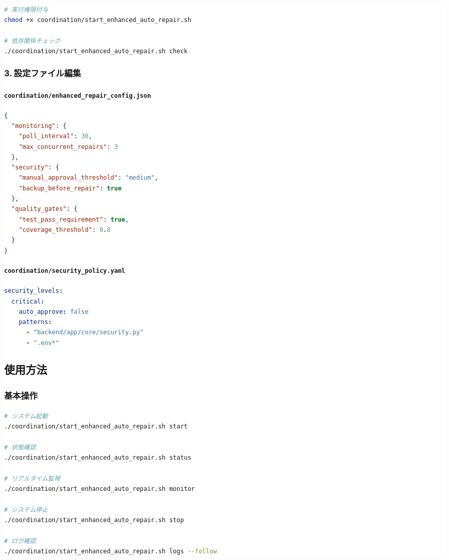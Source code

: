```bash
# 実行権限付与
chmod +x coordination/start_enhanced_auto_repair.sh

# 依存関係チェック
./coordination/start_enhanced_auto_repair.sh check
```

### 3. 設定ファイル編集

#### `coordination/enhanced_repair_config.json`
```json
{
  "monitoring": {
    "poll_interval": 30,
    "max_concurrent_repairs": 3
  },
  "security": {
    "manual_approval_threshold": "medium",
    "backup_before_repair": true
  },
  "quality_gates": {
    "test_pass_requirement": true,
    "coverage_threshold": 0.8
  }
}
```

#### `coordination/security_policy.yaml`
```yaml
security_levels:
  critical:
    auto_approve: false
    patterns:
      - "backend/app/core/security.py"
      - ".env*"
```

## 使用方法

### 基本操作

```bash
# システム起動
./coordination/start_enhanced_auto_repair.sh start

# 状態確認
./coordination/start_enhanced_auto_repair.sh status

# リアルタイム監視
./coordination/start_enhanced_auto_repair.sh monitor

# システム停止
./coordination/start_enhanced_auto_repair.sh stop

# ログ確認
./coordination/start_enhanced_auto_repair.sh logs --follow
```
